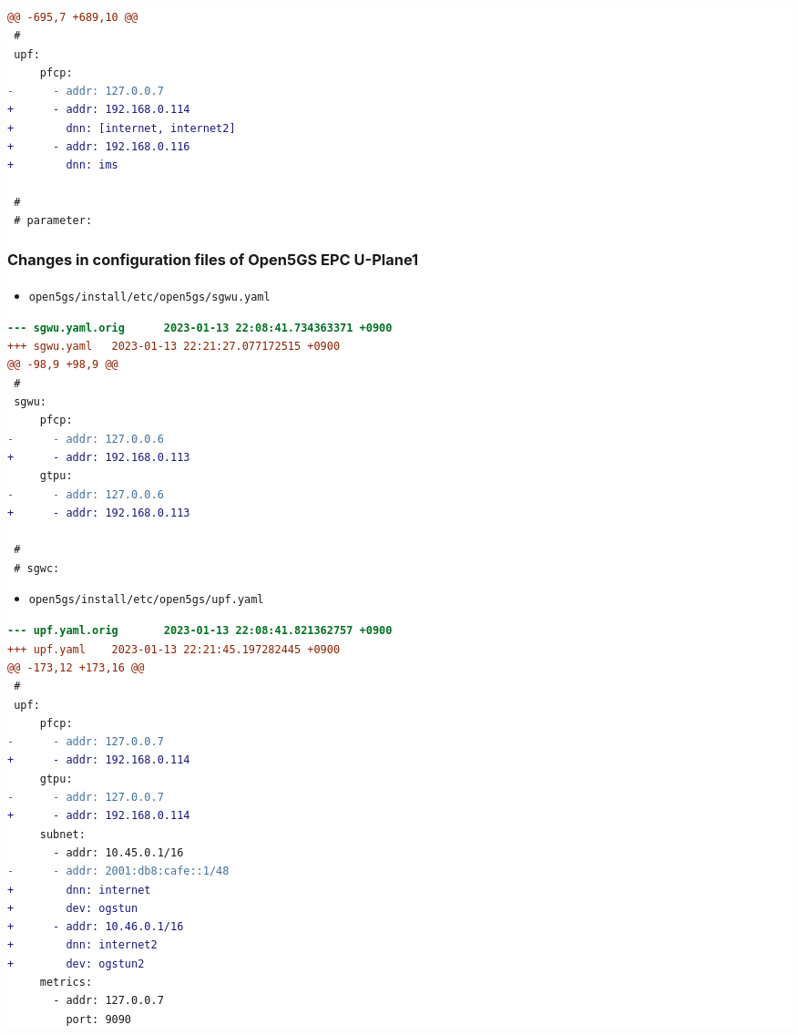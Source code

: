 ```diff
@@ -695,7 +689,10 @@
 #
 upf:
     pfcp:
-      - addr: 127.0.0.7
+      - addr: 192.168.0.114
+        dnn: [internet, internet2]
+      - addr: 192.168.0.116
+        dnn: ims
 
 #
 # parameter:
```

<h3 id="changes_up1">Changes in configuration files of Open5GS EPC U-Plane1</h3>

- `open5gs/install/etc/open5gs/sgwu.yaml`
```diff
--- sgwu.yaml.orig      2023-01-13 22:08:41.734363371 +0900
+++ sgwu.yaml   2023-01-13 22:21:27.077172515 +0900
@@ -98,9 +98,9 @@
 #
 sgwu:
     pfcp:
-      - addr: 127.0.0.6
+      - addr: 192.168.0.113
     gtpu:
-      - addr: 127.0.0.6
+      - addr: 192.168.0.113
 
 #
 # sgwc:
```
- `open5gs/install/etc/open5gs/upf.yaml`
```diff
--- upf.yaml.orig       2023-01-13 22:08:41.821362757 +0900
+++ upf.yaml    2023-01-13 22:21:45.197282445 +0900
@@ -173,12 +173,16 @@
 #
 upf:
     pfcp:
-      - addr: 127.0.0.7
+      - addr: 192.168.0.114
     gtpu:
-      - addr: 127.0.0.7
+      - addr: 192.168.0.114
     subnet:
       - addr: 10.45.0.1/16
-      - addr: 2001:db8:cafe::1/48
+        dnn: internet
+        dev: ogstun
+      - addr: 10.46.0.1/16
+        dnn: internet2
+        dev: ogstun2
     metrics:
       - addr: 127.0.0.7
         port: 9090
```
